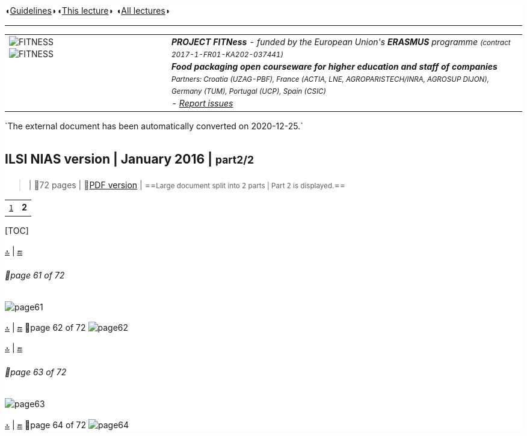 ◖[Guidelines](./)◗◖[This lecture](../casestudies/)◗ ◖[All lectures](../../../../)◗
<hr/>
<table><tr>
<td width='256px'><img src='./Fitness-logo256x256.png' alt='FITNESS' referrerPolicy='no-referrer' width='128px' /><br/><img src='./PartnersCoutries.png' alt='FITNESS' referrerPolicy='no-referrer' width='256px'/></td>
<td><address><b>PROJECT FITNess</b> - funded by the European Union's <b>ERASMUS</b> programme <small>(contract 2017-1-FR01-KA202-037441)</small><br/>
<b>Food packaging open courseware for higher education and staff of companies</b><br/>
<small>Partners: Croatia (UZAG-PBF), France (ACTIA, LNE, AGROPARISTECH/INRA, AGROSUP DIJON), Germany (TUM), 
Portugal (UCP), Spain (CSIC)</small><br/>
<span id="datetimestamp"></span>  -  <a href='mailto:olivier.vitrac@agroparistech.fr' title='email administrator'>Report issues</a></td>
</tr></table>
<script>
var dt = new Date();
document.getElementById("datetimestamp").innerHTML = dt.toLocaleString('en-US');
</script>
<section id="top"></section>
`The external document has been automatically converted on 2020-12-25.`

##  ILSI NIAS version | January 2016 | <b><small>part2/2</small></b>

> |   &#128196;72 pages  |  &#128217;<a href="./src_doc16/doc16.pdf" title="original document" target="_pdf">PDF version</a>  | ==<small>Large document split into <kbd>2</kbd> parts | Part <kbd>2</kbd> is displayed.</small>==
<table border=0 style="width: 100%; table-layout: fixed;"><tr><td align="center"><a href="doc16_part1.html" title="part 1 of 2"><small><kbd>1</kbd></small></a></td><td align="center"><b>2</b></td></tr></table>
 

[TOC]



<small><a href="#top" title="go to top">&#128285;</a></small> | <small><a href="#bottom" title="go to bottom">&#128282;</a></small>
###### &#128196;page 61 of 72
<img src="./src_doc16/page61.svg" alt="page61" width="100%" />

<small><a href="#top" title="go to top">&#128285;</a></small> | <small><a href="#bottom" title="go to bottom">&#128282;</a></small>
 &#128196;page 62 of 72
<img src="./src_doc16/page62.svg" alt="page62" width="100%" />

<small><a href="#top" title="go to top">&#128285;</a></small> | <small><a href="#bottom" title="go to bottom">&#128282;</a></small>
###### &#128196;page 63 of 72
<img src="./src_doc16/page63.svg" alt="page63" width="100%" />

<small><a href="#top" title="go to top">&#128285;</a></small> | <small><a href="#bottom" title="go to bottom">&#128282;</a></small>
 &#128196;page 64 of 72
<img src="./src_doc16/page64.svg" alt="page64" width="100%" />
